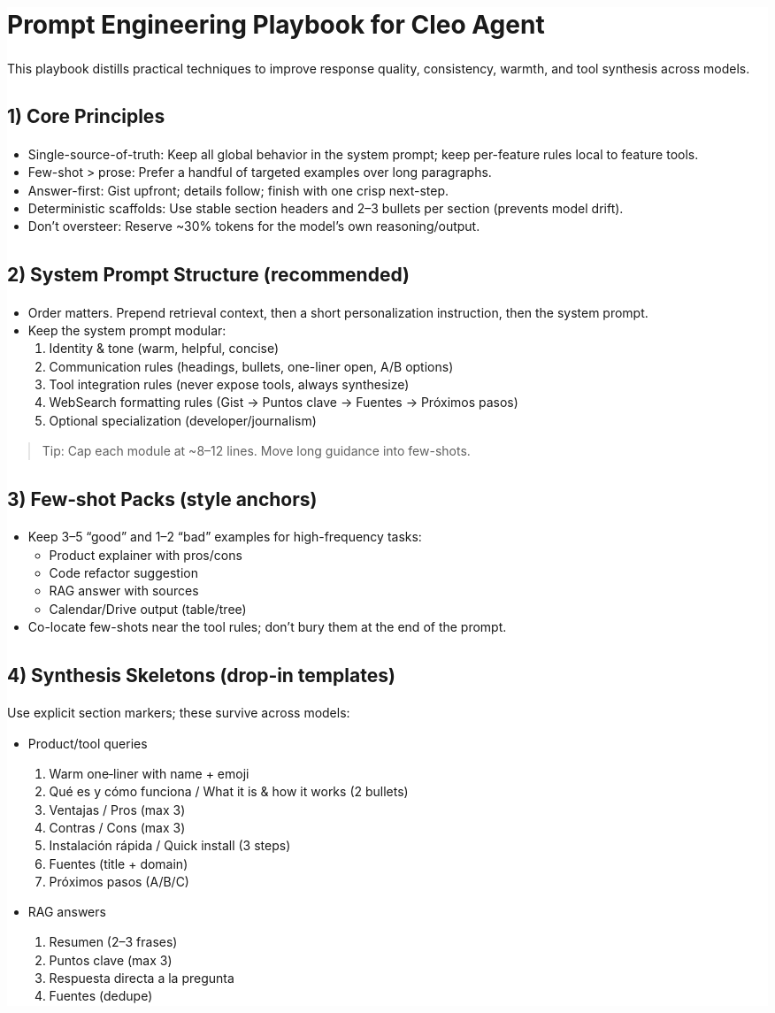 # Prompt Engineering Playbook for Cleo Agent

This playbook distills practical techniques to improve response quality, consistency, warmth, and tool synthesis across models.

## 1) Core Principles
- Single-source-of-truth: Keep all global behavior in the system prompt; keep per-feature rules local to feature tools.
- Few-shot > prose: Prefer a handful of targeted examples over long paragraphs.
- Answer-first: Gist upfront; details follow; finish with one crisp next-step.
- Deterministic scaffolds: Use stable section headers and 2–3 bullets per section (prevents model drift).
- Don’t oversteer: Reserve ~30% tokens for the model’s own reasoning/output.

## 2) System Prompt Structure (recommended)
- Order matters. Prepend retrieval context, then a short personalization instruction, then the system prompt.
- Keep the system prompt modular:
  1. Identity & tone (warm, helpful, concise)
  2. Communication rules (headings, bullets, one-liner open, A/B options)
  3. Tool integration rules (never expose tools, always synthesize)
  4. WebSearch formatting rules (Gist → Puntos clave → Fuentes → Próximos pasos)
  5. Optional specialization (developer/journalism)

> Tip: Cap each module at ~8–12 lines. Move long guidance into few-shots.

## 3) Few‑shot Packs (style anchors)
- Keep 3–5 “good” and 1–2 “bad” examples for high-frequency tasks:
  - Product explainer with pros/cons
  - Code refactor suggestion
  - RAG answer with sources
  - Calendar/Drive output (table/tree)
- Co-locate few-shots near the tool rules; don’t bury them at the end of the prompt.

## 4) Synthesis Skeletons (drop‑in templates)
Use explicit section markers; these survive across models:

- Product/tool queries
  1. Warm one‑liner with name + emoji
  2. Qué es y cómo funciona / What it is & how it works (2 bullets)
  3. Ventajas / Pros (max 3)
  4. Contras / Cons (max 3)
  5. Instalación rápida / Quick install (3 steps)
  6. Fuentes (title + domain)
  7. Próximos pasos (A/B/C)

- RAG answers
  1. Resumen (2–3 frases)
  2. Puntos clave (max 3)
  3. Respuesta directa a la pregunta
  4. Fuentes (dedupe)
